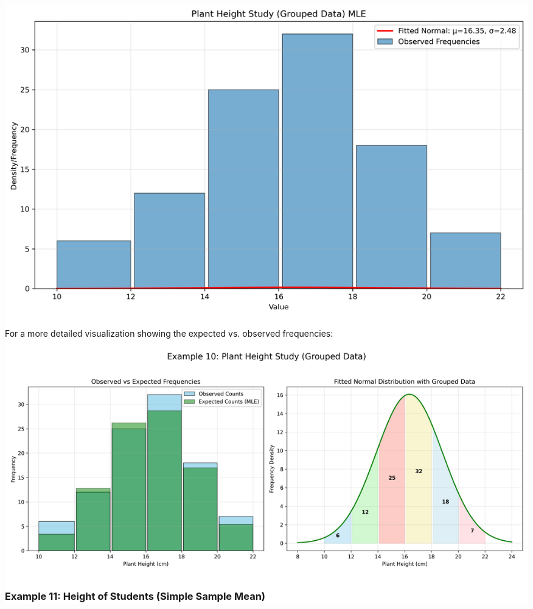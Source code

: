 ![Plant Height Study (Grouped Data) MLE Example](../Images/normal_mle_plant_height_grouped.png)

For a more detailed visualization showing the expected vs. observed frequencies:

![Detailed Plant Height Grouped Data Analysis](../Images/plant_height_grouped_separate.png)

### Example 11: Height of Students (Simple Sample Mean)
